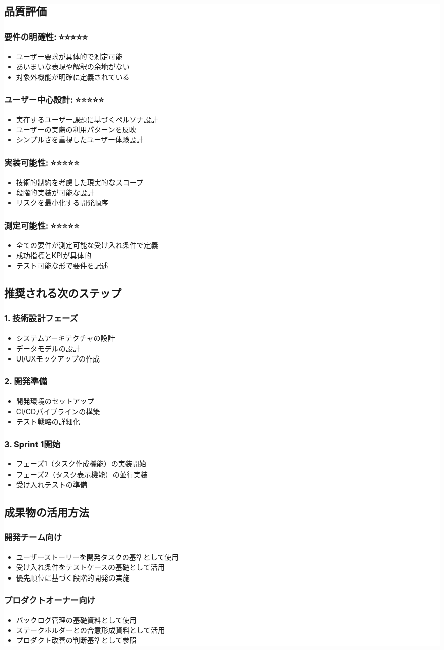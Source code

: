 ## 品質評価

### 要件の明確性: ⭐⭐⭐⭐⭐
- ユーザー要求が具体的で測定可能
- あいまいな表現や解釈の余地がない
- 対象外機能が明確に定義されている

### ユーザー中心設計: ⭐⭐⭐⭐⭐
- 実在するユーザー課題に基づくペルソナ設計
- ユーザーの実際の利用パターンを反映
- シンプルさを重視したユーザー体験設計

### 実装可能性: ⭐⭐⭐⭐⭐
- 技術的制約を考慮した現実的なスコープ
- 段階的実装が可能な設計
- リスクを最小化する開発順序

### 測定可能性: ⭐⭐⭐⭐⭐
- 全ての要件が測定可能な受け入れ条件で定義
- 成功指標とKPIが具体的
- テスト可能な形で要件を記述

## 推奨される次のステップ

### 1. 技術設計フェーズ
- システムアーキテクチャの設計
- データモデルの設計
- UI/UXモックアップの作成

### 2. 開発準備
- 開発環境のセットアップ
- CI/CDパイプラインの構築
- テスト戦略の詳細化

### 3. Sprint 1開始
- フェーズ1（タスク作成機能）の実装開始
- フェーズ2（タスク表示機能）の並行実装
- 受け入れテストの準備

## 成果物の活用方法

### 開発チーム向け
- ユーザーストーリーを開発タスクの基準として使用
- 受け入れ条件をテストケースの基礎として活用
- 優先順位に基づく段階的開発の実施

### プロダクトオーナー向け
- バックログ管理の基礎資料として使用
- ステークホルダーとの合意形成資料として活用
- プロダクト改善の判断基準として参照
